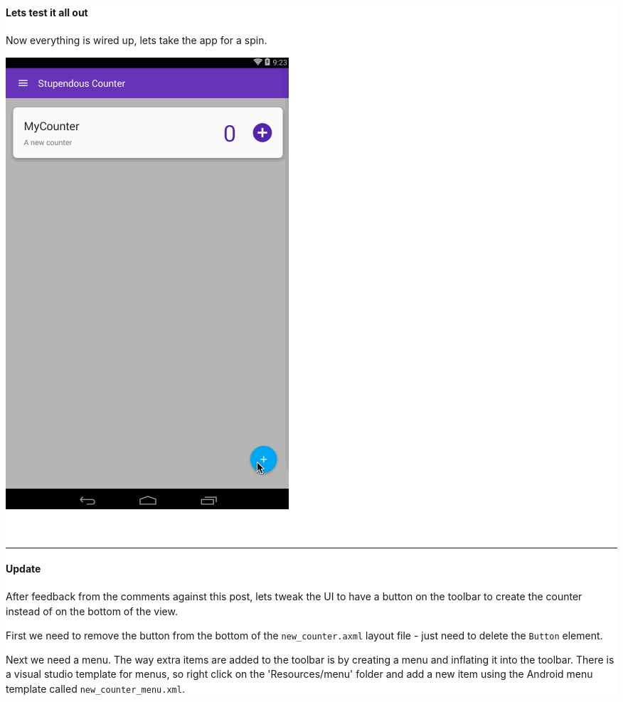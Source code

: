#### Lets test it all out
Now everything is wired up, lets take the app for a spin.

<div class="image-div" style="width: 400px;"> 
    
![Working add new counter](Newcounter-2.gif)
    
</div>
<br/>

<hr/>

#### Update

After feedback from the comments against this post, lets tweak the UI to have a button on the toolbar to create the counter instead of on the bottom of the view.

First we need to remove the button from the bottom of the `new_counter.axml` layout file - just need to delete the `Button` element.

Next we need a menu.  The way extra items are added to the toolbar is by creating a menu and inflating it into the toolbar.  There is a visual studio template for menus, so right click on the 'Resources/menu' folder and add a new item using the Android menu template called `new_counter_menu.xml`.
